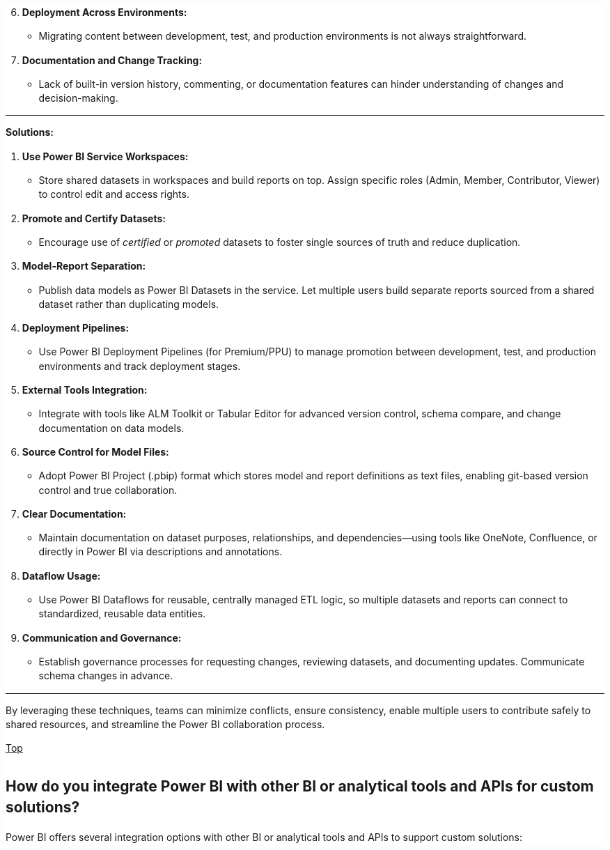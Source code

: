 6. **Deployment Across Environments:**  
   - Migrating content between development, test, and production environments is not always straightforward.

7. **Documentation and Change Tracking:**  
   - Lack of built-in version history, commenting, or documentation features can hinder understanding of changes and decision-making.

---

**Solutions:**

1. **Use Power BI Service Workspaces:**  
   - Store shared datasets in workspaces and build reports on top. Assign specific roles (Admin, Member, Contributor, Viewer) to control edit and access rights.

2. **Promote and Certify Datasets:**  
   - Encourage use of *certified* or *promoted* datasets to foster single sources of truth and reduce duplication.

3. **Model-Report Separation:**  
   - Publish data models as Power BI Datasets in the service. Let multiple users build separate reports sourced from a shared dataset rather than duplicating models.

4. **Deployment Pipelines:**  
   - Use Power BI Deployment Pipelines (for Premium/PPU) to manage promotion between development, test, and production environments and track deployment stages.

5. **External Tools Integration:**  
   - Integrate with tools like ALM Toolkit or Tabular Editor for advanced version control, schema compare, and change documentation on data models.

6. **Source Control for Model Files:**  
   - Adopt Power BI Project (.pbip) format which stores model and report definitions as text files, enabling git-based version control and true collaboration.

7. **Clear Documentation:**  
   - Maintain documentation on dataset purposes, relationships, and dependencies—using tools like OneNote, Confluence, or directly in Power BI via descriptions and annotations.

8. **Dataflow Usage:**  
   - Use Power BI Dataflows for reusable, centrally managed ETL logic, so multiple datasets and reports can connect to standardized, reusable data entities.

9. **Communication and Governance:**  
   - Establish governance processes for requesting changes, reviewing datasets, and documenting updates. Communicate schema changes in advance.

---

By leveraging these techniques, teams can minimize conflicts, ensure consistency, enable multiple users to contribute safely to shared resources, and streamline the Power BI collaboration process.

[Top](#top)

## How do you integrate Power BI with other BI or analytical tools and APIs for custom solutions?
Power BI offers several integration options with other BI or analytical tools and APIs to support custom solutions:
